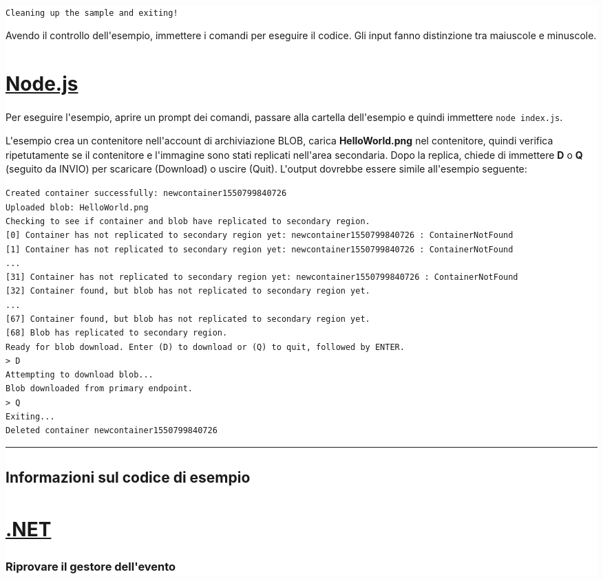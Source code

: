 ```
Cleaning up the sample and exiting!
```

Avendo il controllo dell'esempio, immettere i comandi per eseguire il codice. Gli input fanno distinzione tra maiuscole e minuscole.

# <a name="nodejstabnodejs"></a>[Node.js](#tab/nodejs)

Per eseguire l'esempio, aprire un prompt dei comandi, passare alla cartella dell'esempio e quindi immettere `node index.js`.

L'esempio crea un contenitore nell'account di archiviazione BLOB, carica **HelloWorld.png** nel contenitore, quindi verifica ripetutamente se il contenitore e l'immagine sono stati replicati nell'area secondaria. Dopo la replica, chiede di immettere **D** o **Q** (seguito da INVIO) per scaricare (Download) o uscire (Quit). L'output dovrebbe essere simile all'esempio seguente:

```
Created container successfully: newcontainer1550799840726
Uploaded blob: HelloWorld.png
Checking to see if container and blob have replicated to secondary region.
[0] Container has not replicated to secondary region yet: newcontainer1550799840726 : ContainerNotFound
[1] Container has not replicated to secondary region yet: newcontainer1550799840726 : ContainerNotFound
...
[31] Container has not replicated to secondary region yet: newcontainer1550799840726 : ContainerNotFound
[32] Container found, but blob has not replicated to secondary region yet.
...
[67] Container found, but blob has not replicated to secondary region yet.
[68] Blob has replicated to secondary region.
Ready for blob download. Enter (D) to download or (Q) to quit, followed by ENTER.
> D
Attempting to download blob...
Blob downloaded from primary endpoint.
> Q
Exiting...
Deleted container newcontainer1550799840726
```

---

## <a name="understand-the-sample-code"></a>Informazioni sul codice di esempio

# <a name="nettabdotnet"></a>[.NET](#tab/dotnet)

### <a name="retry-event-handler"></a>Riprovare il gestore dell'evento
